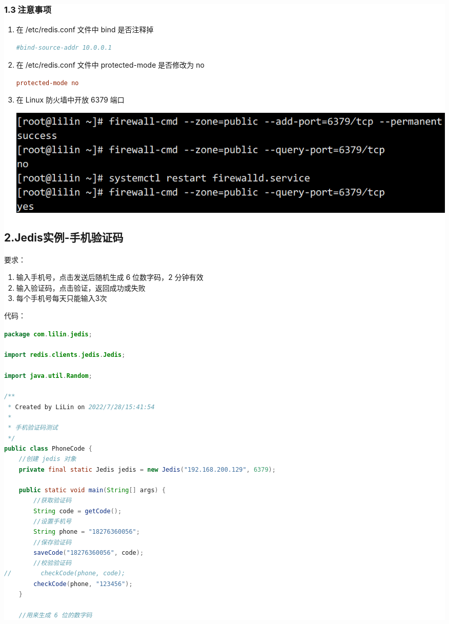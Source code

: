 ### 1.3 注意事项

1. 在 /etc/redis.conf 文件中 bind 是否注释掉

   ```conf
   #bind-source-addr 10.0.0.1
   ```

2. 在 /etc/redis.conf 文件中 protected-mode 是否修改为 no

   ```conf
   protected-mode no
   ```

3. 在 Linux 防火墙中开放 6379 端口

   <img src="images/开放端口.png" alt=""> 

## 2.Jedis实例-手机验证码

要求：

1. 输入手机号，点击发送后随机生成 6 位数字码，2 分钟有效
2. 输入验证码，点击验证，返回成功或失败
3. 每个手机号每天只能输入3次

代码：

```java
package com.lilin.jedis;

import redis.clients.jedis.Jedis;

import java.util.Random;

/**
 * Created by LiLin on 2022/7/28/15:41:54
 *
 * 手机验证码测试
 */
public class PhoneCode {
    //创建 jedis 对象
    private final static Jedis jedis = new Jedis("192.168.200.129", 6379);

    public static void main(String[] args) {
        //获取验证码
        String code = getCode();
        //设置手机号
        String phone = "18276360056";
        //保存验证码
        saveCode("18276360056", code);
        //校验验证码
//        checkCode(phone, code);
        checkCode(phone, "123456");
    }

    //用来生成 6 位的数字码
```